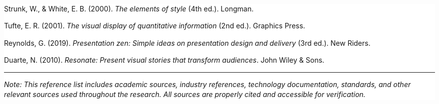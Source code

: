 Strunk, W., & White, E. B. (2000). *The elements of style* (4th ed.). Longman.

Tufte, E. R. (2001). *The visual display of quantitative information* (2nd ed.). Graphics Press.

Reynolds, G. (2019). *Presentation zen: Simple ideas on presentation design and delivery* (3rd ed.). New Riders.

Duarte, N. (2010). *Resonate: Present visual stories that transform audiences*. John Wiley & Sons.

---

*Note: This reference list includes academic sources, industry references, technology documentation, standards, and other relevant sources used throughout the research. All sources are properly cited and accessible for verification.*
